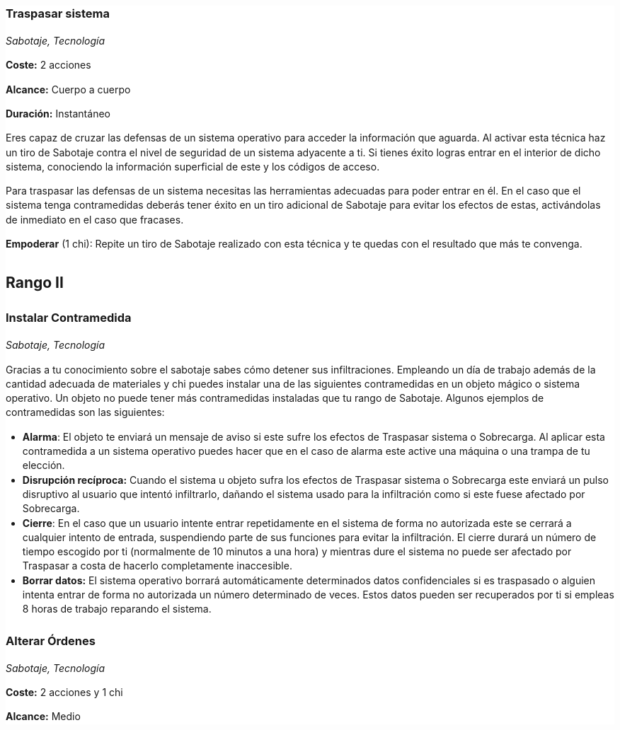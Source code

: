 ### Traspasar sistema

*Sabotaje, Tecnología*

**Coste:** 2 acciones

**Alcance:** Cuerpo a cuerpo

**Duración:** Instantáneo

Eres capaz de cruzar las defensas de un sistema operativo para acceder la información que aguarda. Al activar esta técnica haz un tiro de Sabotaje contra el nivel de seguridad de un sistema adyacente a ti. Si tienes éxito logras entrar en el interior de dicho sistema, conociendo la información superficial de este y los códigos de acceso. 

Para traspasar las defensas de un sistema necesitas las herramientas adecuadas para poder entrar en él. En el caso que el sistema tenga contramedidas deberás tener éxito en un tiro adicional de Sabotaje para evitar los efectos de estas, activándolas de inmediato en el caso que fracases.

**Empoderar** (1 chi): Repite un tiro de Sabotaje realizado con esta técnica y te quedas con el resultado que más te convenga.

## Rango II

### Instalar Contramedida

*Sabotaje, Tecnología*

Gracias a tu conocimiento sobre el sabotaje sabes cómo detener sus infiltraciones. Empleando un día de trabajo además de la cantidad adecuada de materiales y chi puedes instalar una de las siguientes contramedidas en un objeto mágico o sistema operativo. Un objeto no puede tener más contramedidas instaladas que tu rango de Sabotaje. Algunos ejemplos de contramedidas son las siguientes:

- **Alarma**: El objeto te enviará un mensaje de aviso si este sufre los efectos de Traspasar sistema o Sobrecarga. Al aplicar esta contramedida a un sistema operativo puedes hacer que en el caso de alarma este active una máquina o una trampa de tu elección.
- **Disrupción recíproca:** Cuando el sistema u objeto sufra los efectos de Traspasar sistema o Sobrecarga este enviará un pulso disruptivo al usuario que intentó infiltrarlo, dañando el sistema usado para la infiltración como si este fuese afectado por Sobrecarga.
- **Cierre**: En el caso que un usuario intente entrar repetidamente en el sistema de forma no autorizada este se cerrará a cualquier intento de entrada, suspendiendo parte de sus funciones para evitar la infiltración. El cierre durará un número de tiempo escogido por ti (normalmente de 10 minutos a una hora) y mientras dure el sistema no puede ser afectado por Traspasar a costa de hacerlo completamente inaccesible.
- **Borrar datos:** El sistema operativo borrará automáticamente determinados datos confidenciales si es traspasado o alguien intenta entrar de forma no autorizada un número determinado de veces. Estos datos pueden ser recuperados por ti si empleas 8 horas de trabajo reparando el sistema.

### Alterar Órdenes

*Sabotaje, Tecnología*

**Coste:** 2 acciones y 1 chi

**Alcance:** Medio
